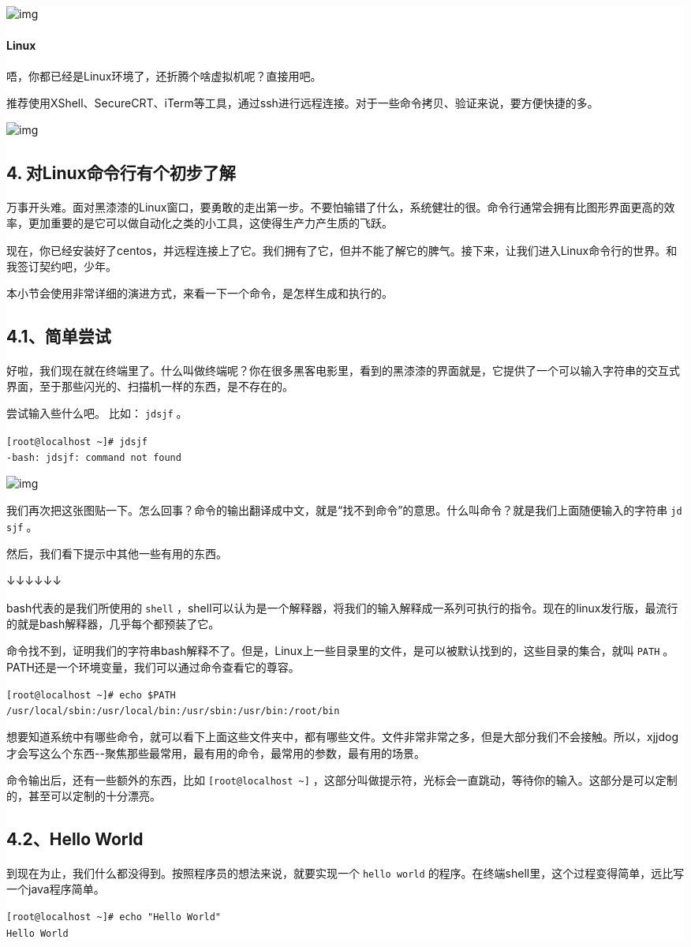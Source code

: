 ![img](linux基础.assets/uYZfQ3V.gif!web)

#### Linux

唔，你都已经是Linux环境了，还折腾个啥虚拟机呢？直接用吧。

推荐使用XShell、SecureCRT、iTerm等工具，通过ssh进行远程连接。对于一些命令拷贝、验证来说，要方便快捷的多。

![img](linux基础.assets/YvyyiyB.png!web)

## 4. 对Linux命令行有个初步了解 

万事开头难。面对黑漆漆的Linux窗口，要勇敢的走出第一步。不要怕输错了什么，系统健壮的很。命令行通常会拥有比图形界面更高的效率，更加重要的是它可以做自动化之类的小工具，这使得生产力产生质的飞跃。

现在，你已经安装好了centos，并远程连接上了它。我们拥有了它，但并不能了解它的脾气。接下来，让我们进入Linux命令行的世界。和我签订契约吧，少年。

本小节会使用非常详细的演进方式，来看一下一个命令，是怎样生成和执行的。

## 4.1、简单尝试

好啦，我们现在就在终端里了。什么叫做终端呢？你在很多黑客电影里，看到的黑漆漆的界面就是，它提供了一个可以输入字符串的交互式界面，至于那些闪光的、扫描机一样的东西，是不存在的。

尝试输入些什么吧。 比如： `jdsjf` 。 

```
[root@localhost ~]# jdsjf
-bash: jdsjf: command not found
```

![img](linux基础.assets/aI3Unam.png!web)

我们再次把这张图贴一下。怎么回事？命令的输出翻译成中文，就是“找不到命令”的意思。什么叫命令？就是我们上面随便输入的字符串 `jdsjf` 。 

然后，我们看下提示中其他一些有用的东西。

↓↓↓↓↓↓

bash代表的是我们所使用的 `shell` ，shell可以认为是一个解释器，将我们的输入解释成一系列可执行的指令。现在的linux发行版，最流行的就是bash解释器，几乎每个都预装了它。 

命令找不到，证明我们的字符串bash解释不了。但是，Linux上一些目录里的文件，是可以被默认找到的，这些目录的集合，就叫 `PATH` 。PATH还是一个环境变量，我们可以通过命令查看它的尊容。 

```
[root@localhost ~]# echo $PATH
/usr/local/sbin:/usr/local/bin:/usr/sbin:/usr/bin:/root/bin
```

想要知道系统中有哪些命令，就可以看下上面这些文件夹中，都有哪些文件。文件非常非常之多，但是大部分我们不会接触。所以，xjjdog才会写这么个东西--聚焦那些最常用，最有用的命令，最常用的参数，最有用的场景。

命令输出后，还有一些额外的东西，比如 `[root@localhost ~]` ，这部分叫做提示符，光标会一直跳动，等待你的输入。这部分是可以定制的，甚至可以定制的十分漂亮。 

## 4.2、Hello World

到现在为止，我们什么都没得到。按照程序员的想法来说，就要实现一个 `hello world` 的程序。在终端shell里，这个过程变得简单，远比写一个java程序简单。 

```
[root@localhost ~]# echo "Hello World"
Hello World
```
